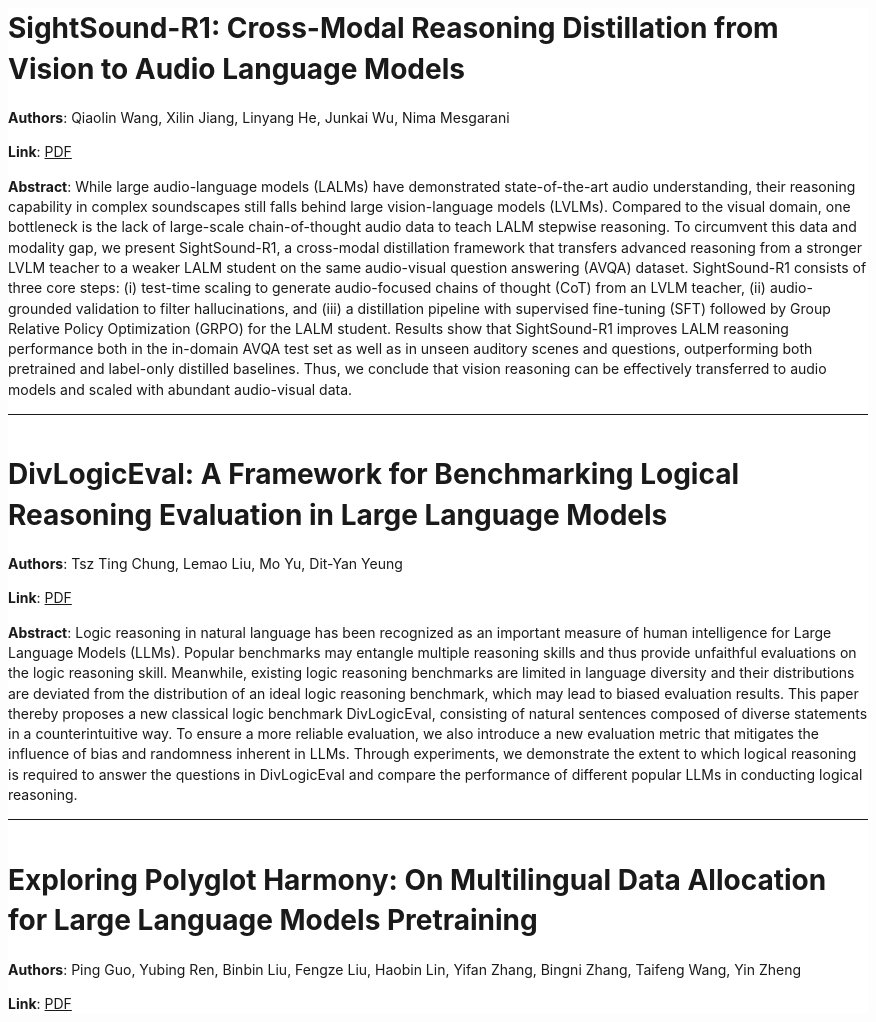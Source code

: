 # SightSound-R1: Cross-Modal Reasoning Distillation from Vision to Audio Language Models 

**Authors**: Qiaolin Wang, Xilin Jiang, Linyang He, Junkai Wu, Nima Mesgarani  

**Link**: [PDF](https://arxiv.org/pdf/2509.15661)  

**Abstract**: While large audio-language models (LALMs) have demonstrated state-of-the-art audio understanding, their reasoning capability in complex soundscapes still falls behind large vision-language models (LVLMs). Compared to the visual domain, one bottleneck is the lack of large-scale chain-of-thought audio data to teach LALM stepwise reasoning. To circumvent this data and modality gap, we present SightSound-R1, a cross-modal distillation framework that transfers advanced reasoning from a stronger LVLM teacher to a weaker LALM student on the same audio-visual question answering (AVQA) dataset. SightSound-R1 consists of three core steps: (i) test-time scaling to generate audio-focused chains of thought (CoT) from an LVLM teacher, (ii) audio-grounded validation to filter hallucinations, and (iii) a distillation pipeline with supervised fine-tuning (SFT) followed by Group Relative Policy Optimization (GRPO) for the LALM student. Results show that SightSound-R1 improves LALM reasoning performance both in the in-domain AVQA test set as well as in unseen auditory scenes and questions, outperforming both pretrained and label-only distilled baselines. Thus, we conclude that vision reasoning can be effectively transferred to audio models and scaled with abundant audio-visual data. 

---
# DivLogicEval: A Framework for Benchmarking Logical Reasoning Evaluation in Large Language Models 

**Authors**: Tsz Ting Chung, Lemao Liu, Mo Yu, Dit-Yan Yeung  

**Link**: [PDF](https://arxiv.org/pdf/2509.15587)  

**Abstract**: Logic reasoning in natural language has been recognized as an important measure of human intelligence for Large Language Models (LLMs). Popular benchmarks may entangle multiple reasoning skills and thus provide unfaithful evaluations on the logic reasoning skill. Meanwhile, existing logic reasoning benchmarks are limited in language diversity and their distributions are deviated from the distribution of an ideal logic reasoning benchmark, which may lead to biased evaluation results. This paper thereby proposes a new classical logic benchmark DivLogicEval, consisting of natural sentences composed of diverse statements in a counterintuitive way. To ensure a more reliable evaluation, we also introduce a new evaluation metric that mitigates the influence of bias and randomness inherent in LLMs. Through experiments, we demonstrate the extent to which logical reasoning is required to answer the questions in DivLogicEval and compare the performance of different popular LLMs in conducting logical reasoning. 

---
# Exploring Polyglot Harmony: On Multilingual Data Allocation for Large Language Models Pretraining 

**Authors**: Ping Guo, Yubing Ren, Binbin Liu, Fengze Liu, Haobin Lin, Yifan Zhang, Bingni Zhang, Taifeng Wang, Yin Zheng  

**Link**: [PDF](https://arxiv.org/pdf/2509.15556)  
